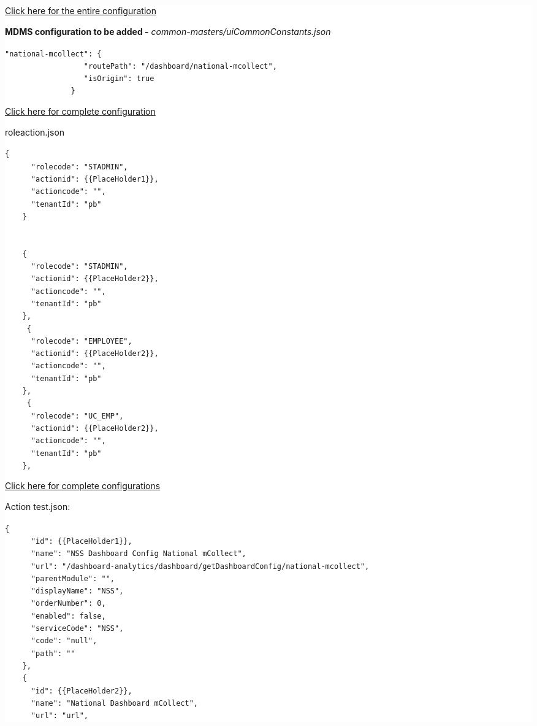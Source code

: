[Click here for the entire configuration](https://github.com/egovernments/configs/blob/qa/egov-dss-dashboards/dashboard-analytics/RoleDashboardMappingsConf.json)

**MDMS configuration to be added -** _common-masters/uiCommonConstants.json_

```
"national-mcollect": {
                  "routePath": "/dashboard/national-mcollect",
                  "isOrigin": true
               }
```

[Click here for complete configuration](https://github.com/egovernments/egov-mdms-data/blob/QA/data/pb/common-masters/uiCommonConstants.json)

roleaction.json

```
{
      "rolecode": "STADMIN",
      "actionid": {{PlaceHolder1}},
      "actioncode": "",
      "tenantId": "pb"
    }
    
    
    {
      "rolecode": "STADMIN",
      "actionid": {{PlaceHolder2}},
      "actioncode": "",
      "tenantId": "pb"
    },
     {
      "rolecode": "EMPLOYEE",
      "actionid": {{PlaceHolder2}},
      "actioncode": "",
      "tenantId": "pb"
    },  
     {
      "rolecode": "UC_EMP",
      "actionid": {{PlaceHolder2}},
      "actioncode": "",
      "tenantId": "pb"
    },
```

[Click here for complete configurations](https://github.com/egovernments/egov-mdms-data/blob/QA/data/pb/ACCESSCONTROL-ROLEACTIONS/roleactions.json)

Action test.json:

```
{
      "id": {{PlaceHolder1}},
      "name": "NSS Dashboard Config National mCollect",
      "url": "/dashboard-analytics/dashboard/getDashboardConfig/national-mcollect",
      "parentModule": "",
      "displayName": "NSS",
      "orderNumber": 0,
      "enabled": false,
      "serviceCode": "NSS",
      "code": "null",
      "path": ""
    },
    {
      "id": {{PlaceHolder2}},
      "name": "National Dashboard mCollect",
      "url": "url",
```